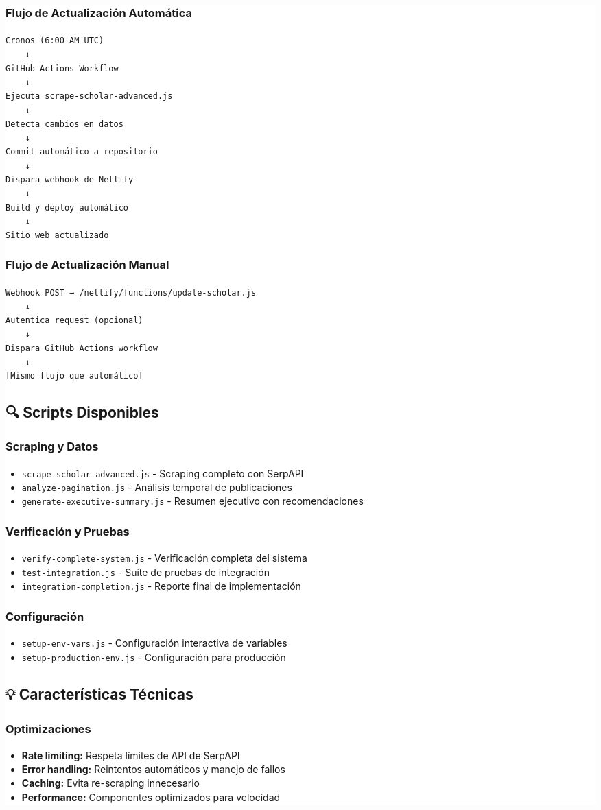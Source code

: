 ### Flujo de Actualización Automática
```
Cronos (6:00 AM UTC) 
    ↓
GitHub Actions Workflow
    ↓
Ejecuta scrape-scholar-advanced.js
    ↓
Detecta cambios en datos
    ↓
Commit automático a repositorio
    ↓
Dispara webhook de Netlify
    ↓
Build y deploy automático
    ↓
Sitio web actualizado
```

### Flujo de Actualización Manual
```
Webhook POST → /netlify/functions/update-scholar.js
    ↓
Autentica request (opcional)
    ↓
Dispara GitHub Actions workflow
    ↓
[Mismo flujo que automático]
```

## 🔍 Scripts Disponibles

### Scraping y Datos
- `scrape-scholar-advanced.js` - Scraping completo con SerpAPI
- `analyze-pagination.js` - Análisis temporal de publicaciones
- `generate-executive-summary.js` - Resumen ejecutivo con recomendaciones

### Verificación y Pruebas
- `verify-complete-system.js` - Verificación completa del sistema
- `test-integration.js` - Suite de pruebas de integración
- `integration-completion.js` - Reporte final de implementación

### Configuración
- `setup-env-vars.js` - Configuración interactiva de variables
- `setup-production-env.js` - Configuración para producción

## 💡 Características Técnicas

### Optimizaciones
- **Rate limiting:** Respeta límites de API de SerpAPI
- **Error handling:** Reintentos automáticos y manejo de fallos
- **Caching:** Evita re-scraping innecesario
- **Performance:** Componentes optimizados para velocidad
